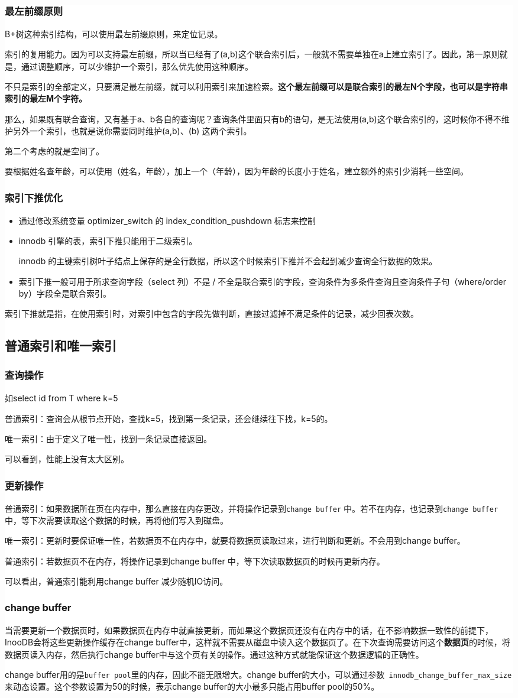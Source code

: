 ### 最左前缀原则

B+树这种索引结构，可以使用最左前缀原则，来定位记录。

索引的复用能力。因为可以支持最左前缀，所以当已经有了(a,b)这个联合索引后，一般就不需要单独在a上建立索引了。因此，第一原则就是，通过调整顺序，可以少维护一个索引，那么优先使用这种顺序。

不只是索引的全部定义，只要满足最左前缀，就可以利用索引来加速检索。**这个最左前缀可以是联合索引的最左N个字段，也可以是字符串索引的最左M个字符。**	

那么，如果既有联合查询，又有基于a、b各自的查询呢？查询条件里面只有b的语句，是无法使用(a,b)这个联合索引的，这时候你不得不维护另外一个索引，也就是说你需要同时维护(a,b)、(b) 这两个索引。

第二个考虑的就是空间了。

要根据姓名查年龄，可以使用（姓名，年龄），加上一个（年龄），因为年龄的长度小于姓名，建立额外的索引少消耗一些空间。

### 索引下推优化

- 通过修改系统变量 optimizer_switch 的 index_condition_pushdown 标志来控制

- innodb 引擎的表，索引下推只能用于二级索引。

  innodb 的主键索引树叶子结点上保存的是全行数据，所以这个时候索引下推并不会起到减少查询全行数据的效果。

- 索引下推一般可用于所求查询字段（select 列）不是 / 不全是联合索引的字段，查询条件为多条件查询且查询条件子句（where/order by）字段全是联合索引。

索引下推就是指，在使用索引时，对索引中包含的字段先做判断，直接过滤掉不满足条件的记录，减少回表次数。



## 普通索引和唯一索引

### 查询操作

如select id from T where k=5

普通索引：查询会从根节点开始，查找k=5，找到第一条记录，还会继续往下找，k=5的。

唯一索引：由于定义了唯一性，找到一条记录直接返回。

可以看到，性能上没有太大区别。

### 更新操作

普通索引：如果数据所在页在内存中，那么直接在内存更改，并将操作记录到`change buffer` 中。若不在内存，也记录到`change buffer`中，等下次需要读取这个数据的时候，再将他们写入到磁盘。

唯一索引：更新时要保证唯一性，若数据页不在内存中，就要将数据页读取过来，进行判断和更新。不会用到change buffer。

普通索引：若数据页不在内存，将操作记录到change buffer 中，等下次读取数据页的时候再更新内存。

可以看出，普通索引能利用change buffer 减少随机IO访问。

### change buffer

当需要更新一个数据页时，如果数据页在内存中就直接更新，而如果这个数据页还没有在内存中的话，在不影响数据一致性的前提下，InooDB会将这些更新操作缓存在change buffer中，这样就不需要从磁盘中读入这个数据页了。在下次查询需要访问这个**数据页**的时候，将数据页读入内存，然后执行change buffer中与这个页有关的操作。通过这种方式就能保证这个数据逻辑的正确性。

change buffer用的是`buffer pool`里的内存，因此不能无限增大。change buffer的大小，可以通过参数` innodb_change_buffer_max_size`来动态设置。这个参数设置为50的时候，表示change buffer的大小最多只能占用buffer pool的50%。
